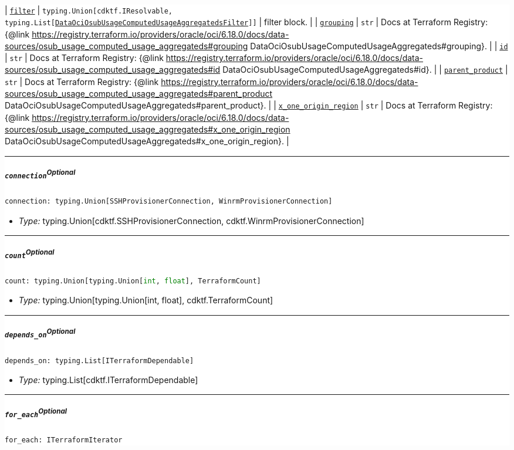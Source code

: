 | <code><a href="#rhizo-co-terraform-provider-oci.dataOciOsubUsageComputedUsageAggregateds.DataOciOsubUsageComputedUsageAggregatedsConfig.property.filter">filter</a></code> | <code>typing.Union[cdktf.IResolvable, typing.List[<a href="#rhizo-co-terraform-provider-oci.dataOciOsubUsageComputedUsageAggregateds.DataOciOsubUsageComputedUsageAggregatedsFilter">DataOciOsubUsageComputedUsageAggregatedsFilter</a>]]</code> | filter block. |
| <code><a href="#rhizo-co-terraform-provider-oci.dataOciOsubUsageComputedUsageAggregateds.DataOciOsubUsageComputedUsageAggregatedsConfig.property.grouping">grouping</a></code> | <code>str</code> | Docs at Terraform Registry: {@link https://registry.terraform.io/providers/oracle/oci/6.18.0/docs/data-sources/osub_usage_computed_usage_aggregateds#grouping DataOciOsubUsageComputedUsageAggregateds#grouping}. |
| <code><a href="#rhizo-co-terraform-provider-oci.dataOciOsubUsageComputedUsageAggregateds.DataOciOsubUsageComputedUsageAggregatedsConfig.property.id">id</a></code> | <code>str</code> | Docs at Terraform Registry: {@link https://registry.terraform.io/providers/oracle/oci/6.18.0/docs/data-sources/osub_usage_computed_usage_aggregateds#id DataOciOsubUsageComputedUsageAggregateds#id}. |
| <code><a href="#rhizo-co-terraform-provider-oci.dataOciOsubUsageComputedUsageAggregateds.DataOciOsubUsageComputedUsageAggregatedsConfig.property.parentProduct">parent_product</a></code> | <code>str</code> | Docs at Terraform Registry: {@link https://registry.terraform.io/providers/oracle/oci/6.18.0/docs/data-sources/osub_usage_computed_usage_aggregateds#parent_product DataOciOsubUsageComputedUsageAggregateds#parent_product}. |
| <code><a href="#rhizo-co-terraform-provider-oci.dataOciOsubUsageComputedUsageAggregateds.DataOciOsubUsageComputedUsageAggregatedsConfig.property.xOneOriginRegion">x_one_origin_region</a></code> | <code>str</code> | Docs at Terraform Registry: {@link https://registry.terraform.io/providers/oracle/oci/6.18.0/docs/data-sources/osub_usage_computed_usage_aggregateds#x_one_origin_region DataOciOsubUsageComputedUsageAggregateds#x_one_origin_region}. |

---

##### `connection`<sup>Optional</sup> <a name="connection" id="rhizo-co-terraform-provider-oci.dataOciOsubUsageComputedUsageAggregateds.DataOciOsubUsageComputedUsageAggregatedsConfig.property.connection"></a>

```python
connection: typing.Union[SSHProvisionerConnection, WinrmProvisionerConnection]
```

- *Type:* typing.Union[cdktf.SSHProvisionerConnection, cdktf.WinrmProvisionerConnection]

---

##### `count`<sup>Optional</sup> <a name="count" id="rhizo-co-terraform-provider-oci.dataOciOsubUsageComputedUsageAggregateds.DataOciOsubUsageComputedUsageAggregatedsConfig.property.count"></a>

```python
count: typing.Union[typing.Union[int, float], TerraformCount]
```

- *Type:* typing.Union[typing.Union[int, float], cdktf.TerraformCount]

---

##### `depends_on`<sup>Optional</sup> <a name="depends_on" id="rhizo-co-terraform-provider-oci.dataOciOsubUsageComputedUsageAggregateds.DataOciOsubUsageComputedUsageAggregatedsConfig.property.dependsOn"></a>

```python
depends_on: typing.List[ITerraformDependable]
```

- *Type:* typing.List[cdktf.ITerraformDependable]

---

##### `for_each`<sup>Optional</sup> <a name="for_each" id="rhizo-co-terraform-provider-oci.dataOciOsubUsageComputedUsageAggregateds.DataOciOsubUsageComputedUsageAggregatedsConfig.property.forEach"></a>

```python
for_each: ITerraformIterator
```
